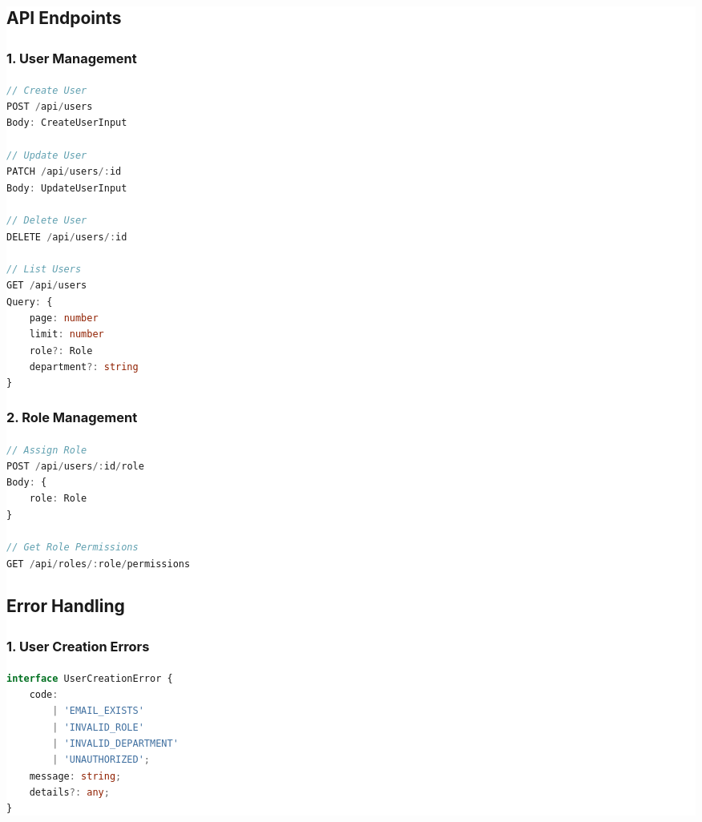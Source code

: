 ## API Endpoints

### 1. User Management
```typescript
// Create User
POST /api/users
Body: CreateUserInput

// Update User
PATCH /api/users/:id
Body: UpdateUserInput

// Delete User
DELETE /api/users/:id

// List Users
GET /api/users
Query: {
    page: number
    limit: number
    role?: Role
    department?: string
}
```

### 2. Role Management
```typescript
// Assign Role
POST /api/users/:id/role
Body: {
    role: Role
}

// Get Role Permissions
GET /api/roles/:role/permissions
```

## Error Handling

### 1. User Creation Errors
```typescript
interface UserCreationError {
    code: 
        | 'EMAIL_EXISTS'
        | 'INVALID_ROLE'
        | 'INVALID_DEPARTMENT'
        | 'UNAUTHORIZED';
    message: string;
    details?: any;
}
```
